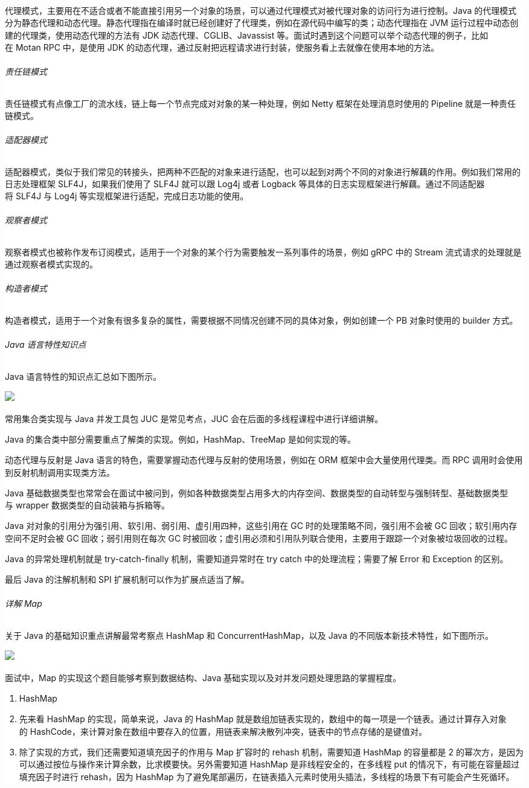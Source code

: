代理模式，主要用在不适合或者不能直接引用另一个对象的场景，可以通过代理模式对被代理对象的访问行为进行控制。Java 的代理模式分为静态代理和动态代理。静态代理指在编译时就已经创建好了代理类，例如在源代码中编写的类；动态代理指在 JVM 运行过程中动态创建的代理类，使用动态代理的方法有 JDK 动态代理、CGLIB、Javassist 等。面试时遇到这个问题可以举个动态代理的例子，比如在 Motan RPC 中，是使用 JDK 的动态代理，通过反射把远程请求进行封装，使服务看上去就像在使用本地的方法。

###### 责任链模式

责任链模式有点像工厂的流水线，链上每一个节点完成对对象的某一种处理，例如 Netty 框架在处理消息时使用的 Pipeline 就是一种责任链模式。

###### 适配器模式

适配器模式，类似于我们常见的转接头，把两种不匹配的对象来进行适配，也可以起到对两个不同的对象进行解藕的作用。例如我们常用的日志处理框架 SLF4J，如果我们使用了 SLF4J 就可以跟 Log4j 或者 Logback 等具体的日志实现框架进行解藕。通过不同适配器将 SLF4J 与 Log4j 等实现框架进行适配，完成日志功能的使用。

###### 观察者模式

观察者模式也被称作发布订阅模式，适用于一个对象的某个行为需要触发一系列事件的场景，例如 gRPC 中的 Stream 流式请求的处理就是通过观察者模式实现的。

###### 构造者模式

构造者模式，适用于一个对象有很多复杂的属性，需要根据不同情况创建不同的具体对象，例如创建一个 PB 对象时使用的 builder 方式。

###### Java 语言特性知识点

Java 语言特性的知识点汇总如下图所示。

![](http://s0.lgstatic.com/i/image2/M01/8A/60/CgotOV13doqAUZwdAAJtuA27fL4326.png) 

常用集合类实现与 Java 并发工具包 JUC 是常见考点，JUC 会在后面的多线程课程中进行详细讲解。

Java 的集合类中部分需要重点了解类的实现。例如，HashMap、TreeMap 是如何实现的等。

动态代理与反射是 Java 语言的特色，需要掌握动态代理与反射的使用场景，例如在 ORM 框架中会大量使用代理类。而 RPC 调用时会使用到反射机制调用实现类方法。

Java 基础数据类型也常常会在面试中被问到，例如各种数据类型占用多大的内存空间、数据类型的自动转型与强制转型、基础数据类型与 wrapper 数据类型的自动装箱与拆箱等。

Java 对对象的引用分为强引用、软引用、弱引用、虚引用四种，这些引用在 GC 时的处理策略不同，强引用不会被 GC 回收；软引用内存空间不足时会被 GC 回收；弱引用则在每次 GC 时被回收；虚引用必须和引用队列联合使用，主要用于跟踪一个对象被垃圾回收的过程。

Java 的异常处理机制就是 try-catch-finally 机制，需要知道异常时在 try catch 中的处理流程；需要了解 Error 和 Exception 的区别。

最后 Java 的注解机制和 SPI 扩展机制可以作为扩展点适当了解。

###### 详解 Map

关于 Java 的基础知识重点讲解最常考察点 HashMap 和 ConcurrentHashMap，以及 Java 的不同版本新技术特性，如下图所示。

![](http://s0.lgstatic.com/i/image2/M01/8B/2E/CgotOV1413iANCl1AAG3aLAzQ6M654.png) 

面试中，Map 的实现这个题目能够考察到数据结构、Java 基础实现以及对并发问题处理思路的掌握程度。

1.  HashMap
    

1.  先来看 HashMap 的实现，简单来说，Java 的 HashMap 就是数组加链表实现的，数组中的每一项是一个链表。通过计算存入对象的 HashCode，来计算对象在数组中要存入的位置，用链表来解决散列冲突，链表中的节点存储的是键值对。
    
2.  除了实现的方式，我们还需要知道填充因子的作用与 Map 扩容时的 rehash 机制，需要知道 HashMap 的容量都是 2 的幂次方，是因为可以通过按位与操作来计算余数，比求模要快。另外需要知道 HashMap 是非线程安全的，在多线程 put 的情况下，有可能在容量超过填充因子时进行 rehash，因为 HashMap 为了避免尾部遍历，在链表插入元素时使用头插法，多线程的场景下有可能会产生死循环。
    
